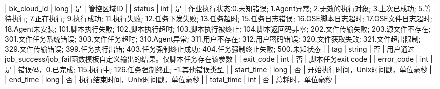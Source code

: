 | bk_cloud_id | long   | 是          | 管控区域ID                                                                                                                                                                                                                                                                                                                                                                              |
| status      | int    | 是          | 作业执行状态:0.未知错误; 1.Agent异常; 2.无效的执行对象; 3.上次已成功; 5.等待执行; 7.正在执行; 9.执行成功; 11.执行失败; 12.任务下发失败; 13.任务超时; 15.任务日志错误; 16.GSE脚本日志超时; 17.GSE文件日志超时; 18.Agent未安装; 101.脚本执行失败; 102.脚本执行超时; 103.脚本执行被终止; 104.脚本返回码非零; 202.文件传输失败; 203.源文件不存在; 301.文件任务系统错误; 303.文件任务超时; 310.Agent异常; 311.用户不存在; 312.用户密码错误; 320.文件获取失败; 321.文件超出限制; 329.文件传输错误; 399.任务执行出错; 403.任务强制终止成功; 404.任务强制终止失败; 500.未知状态 |
| tag         | string | 否          | 用户通过job_success/job_fail函数模板自定义输出的结果。仅脚本任务存在该参数                                                                                                                                                                                                                                                                                                                                     |
| exit_code   | int    | 否          | 脚本任务exit code                                                                                                                                                                                                                                                                                                                                                                       |
| error_code  | int    | 是          | 错误码，0.已完成; 115.执行中; 126.任务强制终止; -1.其他错误类型                                                                                                                                                                                                                                                                                                                                           |
| start_time  | long   | 否          | 开始执行时间，Unix时间戳，单位毫秒                                                                                                                                                                                                                                                                                                                                                                 |
| end_time    | long   | 否          | 执行结束时间，Unix时间戳，单位毫秒                                                                                                                                                                                                                                                                                                                                                                 |
| total_time  | int    | 否          | 总耗时，单位毫秒                                                                                                                                                                                                                                                                                                                                                                            |
